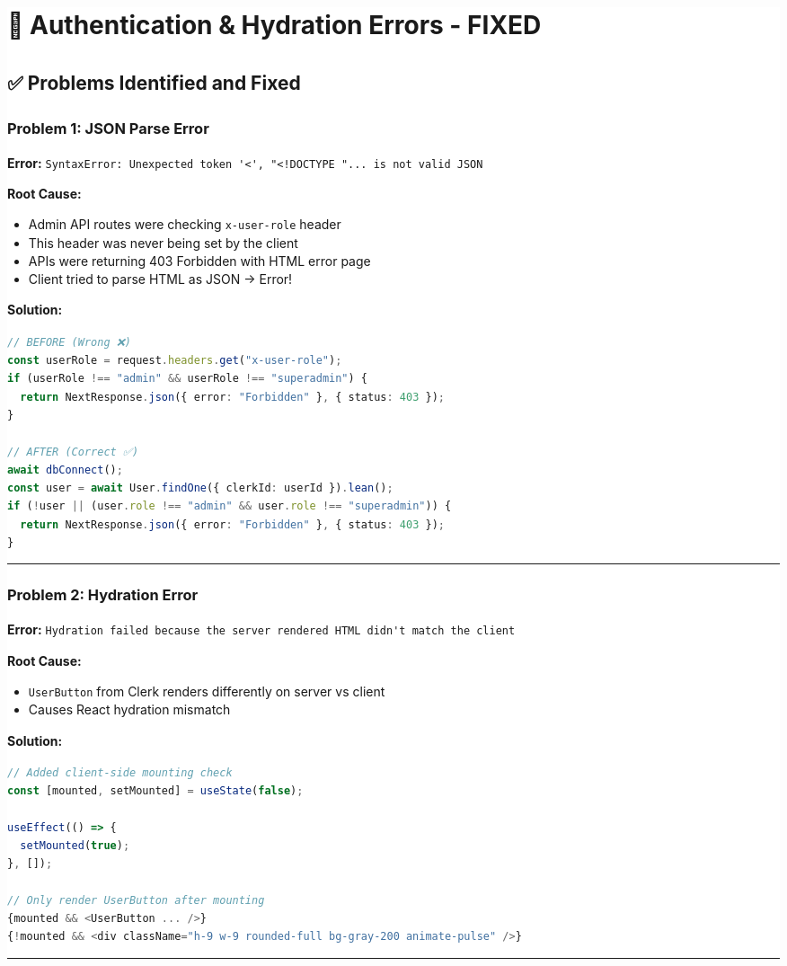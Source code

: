 # 🔧 Authentication & Hydration Errors - FIXED

## ✅ Problems Identified and Fixed

### **Problem 1: JSON Parse Error**

**Error:** `SyntaxError: Unexpected token '<', "<!DOCTYPE "... is not valid JSON`

**Root Cause:**

- Admin API routes were checking `x-user-role` header
- This header was never being set by the client
- APIs were returning 403 Forbidden with HTML error page
- Client tried to parse HTML as JSON → Error!

**Solution:**

```typescript
// BEFORE (Wrong ❌)
const userRole = request.headers.get("x-user-role");
if (userRole !== "admin" && userRole !== "superadmin") {
  return NextResponse.json({ error: "Forbidden" }, { status: 403 });
}

// AFTER (Correct ✅)
await dbConnect();
const user = await User.findOne({ clerkId: userId }).lean();
if (!user || (user.role !== "admin" && user.role !== "superadmin")) {
  return NextResponse.json({ error: "Forbidden" }, { status: 403 });
}
```

---

### **Problem 2: Hydration Error**

**Error:** `Hydration failed because the server rendered HTML didn't match the client`

**Root Cause:**

- `UserButton` from Clerk renders differently on server vs client
- Causes React hydration mismatch

**Solution:**

```typescript
// Added client-side mounting check
const [mounted, setMounted] = useState(false);

useEffect(() => {
  setMounted(true);
}, []);

// Only render UserButton after mounting
{mounted && <UserButton ... />}
{!mounted && <div className="h-9 w-9 rounded-full bg-gray-200 animate-pulse" />}
```

---